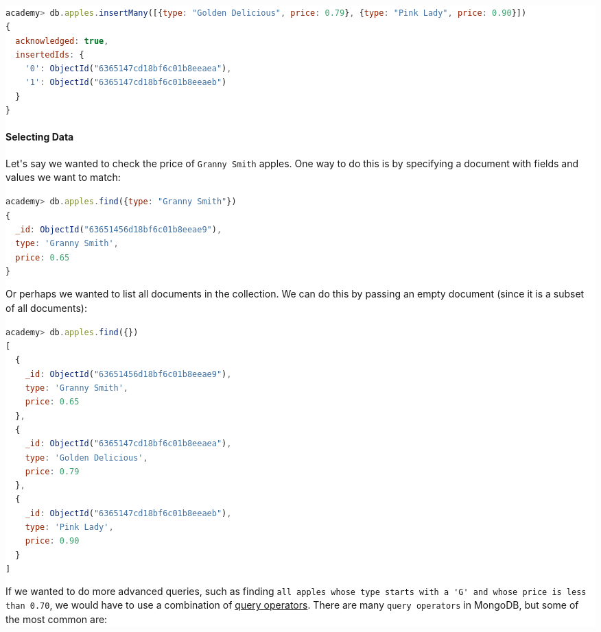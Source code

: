 ```javascript
academy> db.apples.insertMany([{type: "Golden Delicious", price: 0.79}, {type: "Pink Lady", price: 0.90}])
{
  acknowledged: true,
  insertedIds: {
    '0': ObjectId("6365147cd18bf6c01b8eeaea"),
    '1': ObjectId("6365147cd18bf6c01b8eeaeb")
  }
}

```

#### Selecting Data

Let's say we wanted to check the price of `Granny Smith` apples. One way to do this is by specifying a document with fields and values we want to match:

```javascript
academy> db.apples.find({type: "Granny Smith"})
{
  _id: ObjectId("63651456d18bf6c01b8eeae9"),
  type: 'Granny Smith',
  price: 0.65
}

```

Or perhaps we wanted to list all documents in the collection. We can do this by passing an empty document (since it is a subset of all documents):

```javascript
academy> db.apples.find({})
[
  {
    _id: ObjectId("63651456d18bf6c01b8eeae9"),
    type: 'Granny Smith',
    price: 0.65
  },
  {
    _id: ObjectId("6365147cd18bf6c01b8eeaea"),
    type: 'Golden Delicious',
    price: 0.79
  },
  {
    _id: ObjectId("6365147cd18bf6c01b8eeaeb"),
    type: 'Pink Lady',
    price: 0.90
  }
]

```

If we wanted to do more advanced queries, such as finding `all apples whose type starts with a 'G' and whose price is less than 0.70`, we would have to use a combination of [query operators](https://www.mongodb.com/docs/manual/reference/operator/query/). There are many `query operators` in MongoDB, but some of the most common are:
